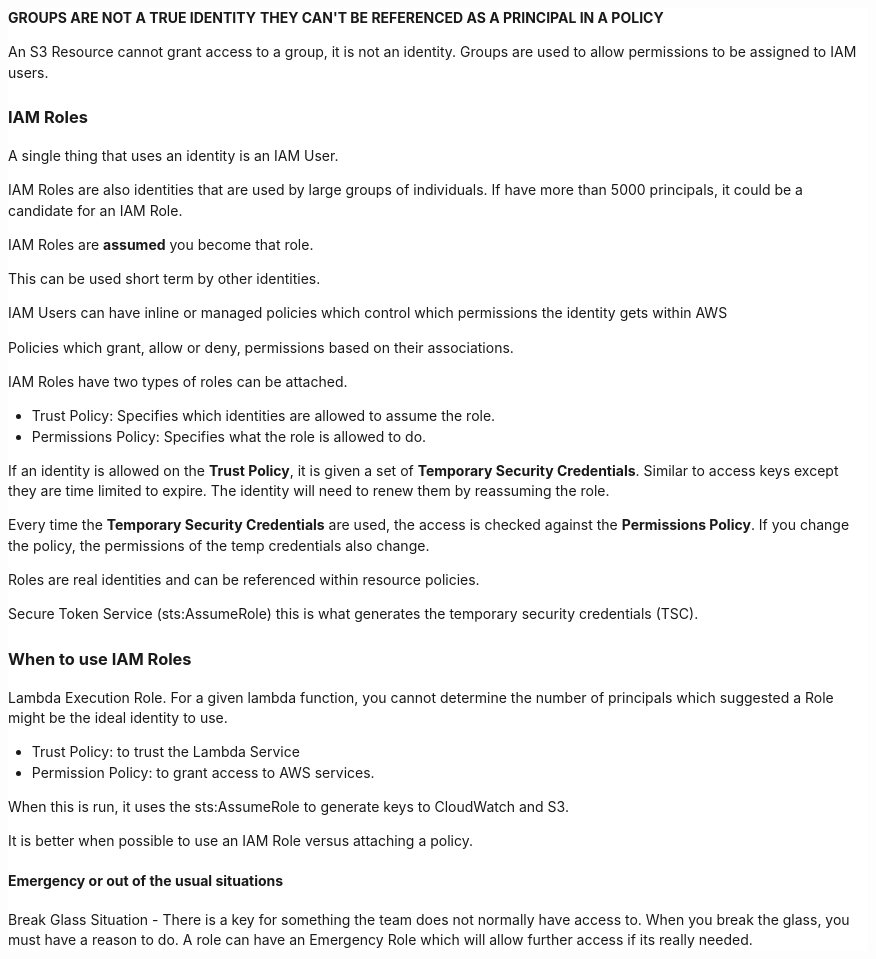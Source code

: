 **GROUPS ARE NOT A TRUE IDENTITY**
**THEY CAN'T BE REFERENCED AS A PRINCIPAL IN A POLICY**

An S3 Resource cannot grant access to a group, it is not an identity.
Groups are used to allow permissions to be assigned to IAM users.

### IAM Roles

A single thing that uses an identity is an IAM User.

IAM Roles are also identities that are used by large groups of individuals.
If have more than 5000 principals, it could be a candidate for an IAM Role.

IAM Roles are **assumed** you become that role.

This can be used short term by other identities.

IAM Users can have inline or managed policies which control which permissions
the identity gets within AWS

Policies which grant, allow or deny, permissions based on their associations.

IAM Roles have two types of roles can be attached.

- Trust Policy: Specifies which identities are allowed to assume the role.
- Permissions Policy: Specifies what the role is allowed to do.

If an identity is allowed on the **Trust Policy**, it is given a set
of **Temporary Security Credentials**. Similar to access keys except they
are time limited to expire. The identity will need to renew them by
reassuming the role.

Every time the **Temporary Security Credentials** are used, the access
is checked against the **Permissions Policy**. If you change the policy, the
permissions of the temp credentials also change.

Roles are real identities and can be referenced within resource policies.

Secure Token Service (sts:AssumeRole) this is what generates the temporary
security credentials (TSC).

### When to use IAM Roles

Lambda Execution Role.
For a given lambda function, you cannot determine the number of principals
which suggested a Role might be the ideal identity to use.

- Trust Policy: to trust the Lambda Service
- Permission Policy: to grant access to AWS services.

When this is run, it uses the sts:AssumeRole to generate keys to
CloudWatch and S3.

It is better when possible to use an IAM Role versus attaching a policy.

#### Emergency or out of the usual situations

Break Glass Situation - There is a key for something the team does not
normally have access to. When you break the glass, you must have a reason
to do.
A role can have an Emergency Role which will allow further access if
its really needed.
